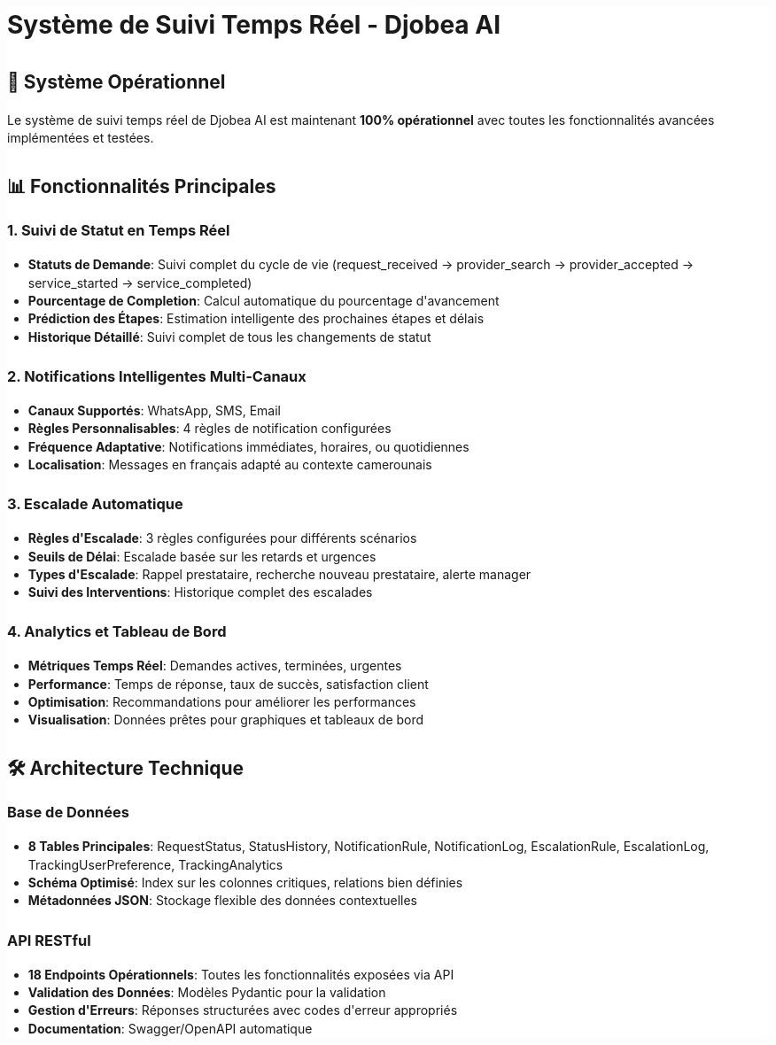 # Système de Suivi Temps Réel - Djobea AI

## 🚀 Système Opérationnel

Le système de suivi temps réel de Djobea AI est maintenant **100% opérationnel** avec toutes les fonctionnalités avancées implémentées et testées.

## 📊 Fonctionnalités Principales

### 1. Suivi de Statut en Temps Réel
- **Statuts de Demande**: Suivi complet du cycle de vie (request_received → provider_search → provider_accepted → service_started → service_completed)
- **Pourcentage de Completion**: Calcul automatique du pourcentage d'avancement
- **Prédiction des Étapes**: Estimation intelligente des prochaines étapes et délais
- **Historique Détaillé**: Suivi complet de tous les changements de statut

### 2. Notifications Intelligentes Multi-Canaux
- **Canaux Supportés**: WhatsApp, SMS, Email
- **Règles Personnalisables**: 4 règles de notification configurées
- **Fréquence Adaptative**: Notifications immédiates, horaires, ou quotidiennes
- **Localisation**: Messages en français adapté au contexte camerounais

### 3. Escalade Automatique
- **Règles d'Escalade**: 3 règles configurées pour différents scénarios
- **Seuils de Délai**: Escalade basée sur les retards et urgences
- **Types d'Escalade**: Rappel prestataire, recherche nouveau prestataire, alerte manager
- **Suivi des Interventions**: Historique complet des escalades

### 4. Analytics et Tableau de Bord
- **Métriques Temps Réel**: Demandes actives, terminées, urgentes
- **Performance**: Temps de réponse, taux de succès, satisfaction client
- **Optimisation**: Recommandations pour améliorer les performances
- **Visualisation**: Données prêtes pour graphiques et tableaux de bord

## 🛠️ Architecture Technique

### Base de Données
- **8 Tables Principales**: RequestStatus, StatusHistory, NotificationRule, NotificationLog, EscalationRule, EscalationLog, TrackingUserPreference, TrackingAnalytics
- **Schéma Optimisé**: Index sur les colonnes critiques, relations bien définies
- **Métadonnées JSON**: Stockage flexible des données contextuelles

### API RESTful
- **18 Endpoints Opérationnels**: Toutes les fonctionnalités exposées via API
- **Validation des Données**: Modèles Pydantic pour la validation
- **Gestion d'Erreurs**: Réponses structurées avec codes d'erreur appropriés
- **Documentation**: Swagger/OpenAPI automatique
